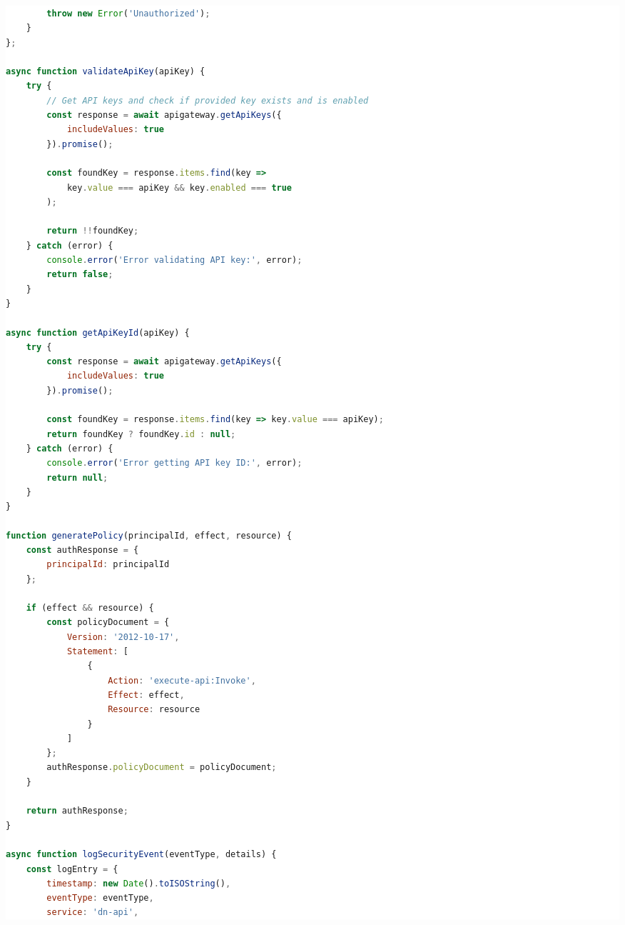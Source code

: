 ```javascript
        throw new Error('Unauthorized');
    }
};

async function validateApiKey(apiKey) {
    try {
        // Get API keys and check if provided key exists and is enabled
        const response = await apigateway.getApiKeys({
            includeValues: true
        }).promise();
        
        const foundKey = response.items.find(key => 
            key.value === apiKey && key.enabled === true
        );
        
        return !!foundKey;
    } catch (error) {
        console.error('Error validating API key:', error);
        return false;
    }
}

async function getApiKeyId(apiKey) {
    try {
        const response = await apigateway.getApiKeys({
            includeValues: true
        }).promise();
        
        const foundKey = response.items.find(key => key.value === apiKey);
        return foundKey ? foundKey.id : null;
    } catch (error) {
        console.error('Error getting API key ID:', error);
        return null;
    }
}

function generatePolicy(principalId, effect, resource) {
    const authResponse = {
        principalId: principalId
    };
    
    if (effect && resource) {
        const policyDocument = {
            Version: '2012-10-17',
            Statement: [
                {
                    Action: 'execute-api:Invoke',
                    Effect: effect,
                    Resource: resource
                }
            ]
        };
        authResponse.policyDocument = policyDocument;
    }
    
    return authResponse;
}

async function logSecurityEvent(eventType, details) {
    const logEntry = {
        timestamp: new Date().toISOString(),
        eventType: eventType,
        service: 'dn-api',
```